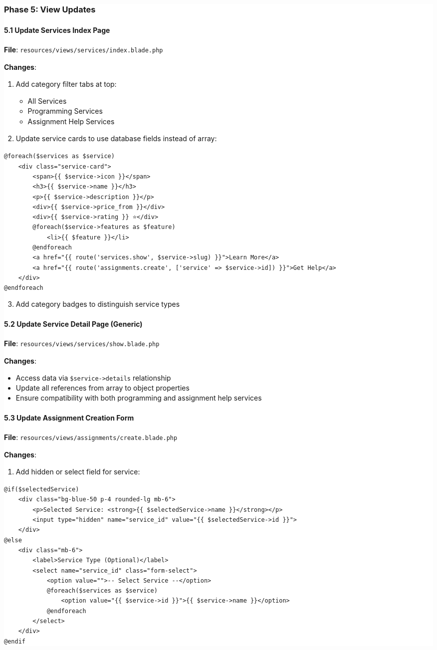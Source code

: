 
### Phase 5: View Updates

#### 5.1 Update Services Index Page
**File**: `resources/views/services/index.blade.php`

**Changes**:
1. Add category filter tabs at top:
   - All Services
   - Programming Services
   - Assignment Help Services

2. Update service cards to use database fields instead of array:
```blade
@foreach($services as $service)
    <div class="service-card">
        <span>{{ $service->icon }}</span>
        <h3>{{ $service->name }}</h3>
        <p>{{ $service->description }}</p>
        <div>{{ $service->price_from }}</div>
        <div>{{ $service->rating }} ⭐</div>
        @foreach($service->features as $feature)
            <li>{{ $feature }}</li>
        @endforeach
        <a href="{{ route('services.show', $service->slug) }}">Learn More</a>
        <a href="{{ route('assignments.create', ['service' => $service->id]) }}">Get Help</a>
    </div>
@endforeach
```

3. Add category badges to distinguish service types

#### 5.2 Update Service Detail Page (Generic)
**File**: `resources/views/services/show.blade.php`

**Changes**:
- Access data via `$service->details` relationship
- Update all references from array to object properties
- Ensure compatibility with both programming and assignment help services

#### 5.3 Update Assignment Creation Form
**File**: `resources/views/assignments/create.blade.php`

**Changes**:
1. Add hidden or select field for service:
```blade
@if($selectedService)
    <div class="bg-blue-50 p-4 rounded-lg mb-6">
        <p>Selected Service: <strong>{{ $selectedService->name }}</strong></p>
        <input type="hidden" name="service_id" value="{{ $selectedService->id }}">
    </div>
@else
    <div class="mb-6">
        <label>Service Type (Optional)</label>
        <select name="service_id" class="form-select">
            <option value="">-- Select Service --</option>
            @foreach($services as $service)
                <option value="{{ $service->id }}">{{ $service->name }}</option>
            @endforeach
        </select>
    </div>
@endif
```
